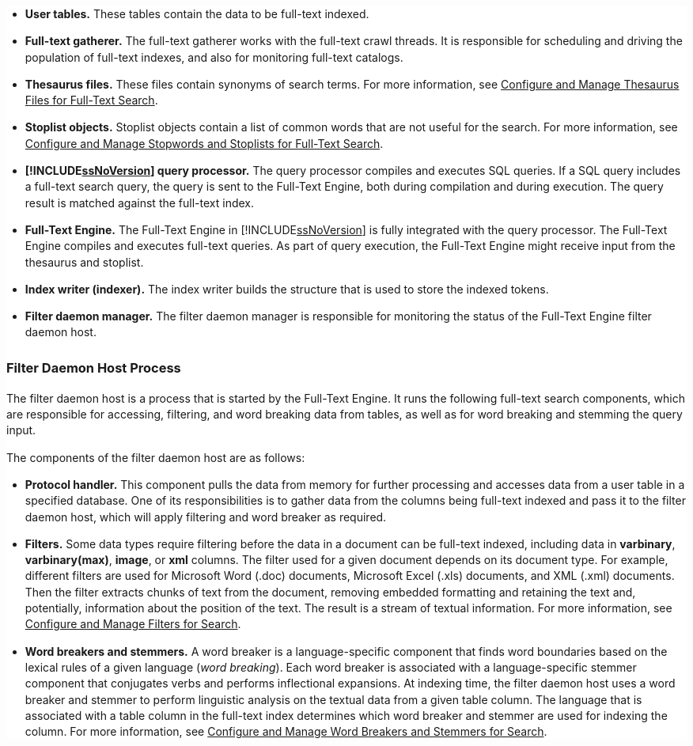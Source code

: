 -   **User tables.** These tables contain the data to be full\-text indexed.  
  
-   **Full\-text gatherer.** The full\-text gatherer works with the full\-text crawl threads. It is responsible for scheduling and driving the population of full\-text indexes, and also for monitoring full\-text catalogs.  
  
-   **Thesaurus files.** These files contain synonyms of search terms. For more information, see [Configure and Manage Thesaurus Files for Full-Text Search](../../Topics/TopicNameNotContainA/Configure-and-Manage-Thesaurus-Files-for-Full-Text-Search.md).  
  
-   **Stoplist objects.** Stoplist objects contain a list of common words that are not useful for the search. For more information, see [Configure and Manage Stopwords and Stoplists for Full-Text Search](../../Topics/TopicNameNotContainA/Configure-and-Manage-Stopwords-and-Stoplists-for-Full-Text-Search.md).  
  
-   **[!INCLUDE[ssNoVersion](../../Token/Other/ssNoVersion_md.md)] query processor.** The query processor compiles and executes SQL queries. If a SQL query includes a full\-text search query, the query is sent to the Full\-Text Engine, both during compilation and during execution. The query result is matched against the full\-text index.  
  
-   **Full\-Text Engine.** The Full\-Text Engine in [!INCLUDE[ssNoVersion](../../Token/Other/ssNoVersion_md.md)] is fully integrated with the query processor. The Full\-Text Engine compiles and executes full\-text queries. As part of query execution, the Full\-Text Engine might receive input from the thesaurus and stoplist.  
  
-   **Index writer \(indexer\).** The index writer builds the structure that is used to store the indexed tokens.  
  
-   **Filter daemon manager.** The filter daemon manager is responsible for monitoring the status of the Full\-Text Engine filter daemon host.  
  
###  <a name="fdhostprocess"></a> Filter Daemon Host Process  
 The filter daemon host is a process that is started by the Full\-Text Engine. It runs the following full\-text search components, which are responsible for accessing, filtering, and word breaking data from tables, as well as for word breaking and stemming the query input.  
  
 The components of the filter daemon host are as follows:  
  
-   **Protocol handler.** This component pulls the data from memory for further processing and accesses data from a user table in a specified database. One of its responsibilities is to gather data from the columns being full\-text indexed and pass it to the filter daemon host, which will apply filtering and word breaker as required.  
  
-   **Filters.** Some data types require filtering before the data in a document can be full\-text indexed, including data in **varbinary**, **varbinary\(max\)**, **image**, or **xml** columns. The filter used for a given document depends on its document type. For example, different filters are used for Microsoft Word \(.doc\) documents, Microsoft Excel \(.xls\) documents, and XML \(.xml\) documents. Then the filter extracts chunks of text from the document, removing embedded formatting and retaining the text and, potentially, information about the position of the text. The result is a stream of textual information. For more information, see [Configure and Manage Filters for Search](../../Topics/TopicNameNotContainA/Configure-and-Manage-Filters-for-Search.md).  
  
-   **Word breakers and stemmers.** A word breaker is a language\-specific component that finds word boundaries based on the lexical rules of a given language \(*word breaking*\). Each word breaker is associated with a language\-specific stemmer component that conjugates verbs and performs inflectional expansions. At indexing time, the filter daemon host uses a word breaker and stemmer to perform linguistic analysis on the textual data from a given table column. The language that is associated with a table column in the full\-text index determines which word breaker and stemmer are used for indexing the column. For more information, see [Configure and Manage Word Breakers and Stemmers for Search](../../Topics/TopicNameNotContainA/Configure-and-Manage-Word-Breakers-and-Stemmers-for-Search.md).  
  